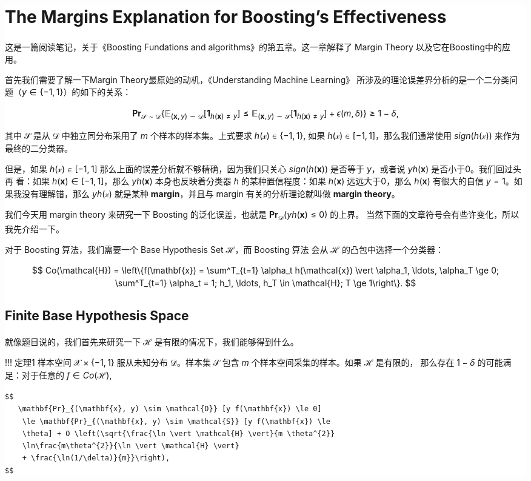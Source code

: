 # The Margins Explanation for Boosting’s Effectiveness

这是一篇阅读笔记，关于《Boosting Fundations and algorithms》的第五章。这一章解释了
Margin Theory 以及它在Boosting中的应用。

首先我们需要了解一下Margin Theory最原始的动机，《Understanding Machine Learning》
所涉及的理论误差界分析的是一个二分类问题（$y \in \{-1, 1\}$）的如下的关系：

$$
    \mathbf{Pr}_{\mathcal{S} \sim \mathcal{D}}\{ \mathbb{E}_{(\mathbf{x}, y) 
    \sim \mathcal{D}}[\mathbf{1}_{h(\mathbf{x}) \ne y}] \le 
    \mathbb{E}_{(\mathbf{x}, y) \sim \mathcal{S}}[\mathbf{1}_{h(\mathbf{x}) \ne y}] 
    + \epsilon(m, \delta)\} \ge 1 - \delta,
$$

其中 $\mathcal{S}$ 是从 $\mathcal{D}$ 中独立同分布采用了 $m$ 个样本的样本集。上式要求
$h(\mathcal{x}) \in \{-1, 1\}$, 如果 $h(\mathcal{x}) \in [-1, 1]$，那么我们通常使用
$sign(h(\mathcal{x}))$ 来作为最终的二分类器。

但是，如果 $h(\mathcal{x}) \in [-1, 1]$ 那么上面的误差分析就不够精确，因为我们只关心 
$sign(h(\mathbf{x}))$ 是否等于 $y$，或者说 $yh(\mathbf{x})$ 是否小于0。我们回过头再
看：如果 $h(\mathbf{x}) \in [-1, 1]$，那么 $yh(\mathbf{x})$ 本身也反映着分类器 $h$ 
的某种置信程度：如果 $h(\mathbf{x})$ 远远大于0，那么 $h(\mathbf{x})$ 有很大的自信 
$y = 1$。如果我没有理解错，那么 $y h(\mathcal{x})$ 就是某种 **margin**，并且与 margin
有关的分析理论就叫做 **margin theory**。

我们今天用 margin theory 来研究一下 Boosting 的泛化误差，也就是 
$\mathbf{Pr}_{\mathcal{D}}(y h(\mathbf{x}) \le 0)$ 的上界。
当然下面的文章符号会有些许变化，所以我先介绍一下。

对于 Boosting 算法，我们需要一个 Base Hypothesis Set $\mathcal{H}$，而 Boosting 算法
会从 $\mathcal{H}$ 的凸包中选择一个分类器：

$$
Co(\mathcal{H}) = \left\{f(\mathbf{x}) = \sum^T_{t=1} \alpha_t h(\mathcal{x}) \vert  
\alpha_1, \ldots, \alpha_T \ge 0; \sum^T_{t=1} \alpha_t = 1; 
h_1, \ldots, h_T \in \mathcal{H}; T \ge 1\right\}.
$$

## Finite Base Hypothesis Space

就像题目说的，我们首先来研究一下 $\mathcal{H}$ 是有限的情况下，我们能够得到什么。

!!! 定理1
    样本空间 $\mathcal{X} \times \{-1, 1\}$ 服从未知分布 $\mathcal{D}$。样本集
    $\mathcal{S}$ 包含 $m$ 个样本空间采集的样本。如果 $\mathcal{H}$ 是有限的，
    那么存在 $1 - \delta$ 的可能满足：对于任意的 $f \in Co(\mathcal{H})$, 

    $$
       \mathbf{Pr}_{(\mathbf{x}, y) \sim \mathcal{D}} [y f(\mathbf{x}) \le 0]
        \le \mathbf{Pr}_{(\mathbf{x}, y) \sim \mathcal{S}} [y f(\mathbf{x}) \le 
        \theta] + O \left(\sqrt{\frac{\ln \vert \mathcal{H} \vert}{m \theta^{2}} 
        \ln\frac{m\theta^{2}}{\ln \vert \mathcal{H} \vert} 
        + \frac{\ln(1/\delta)}{m}}\right),
    $$
